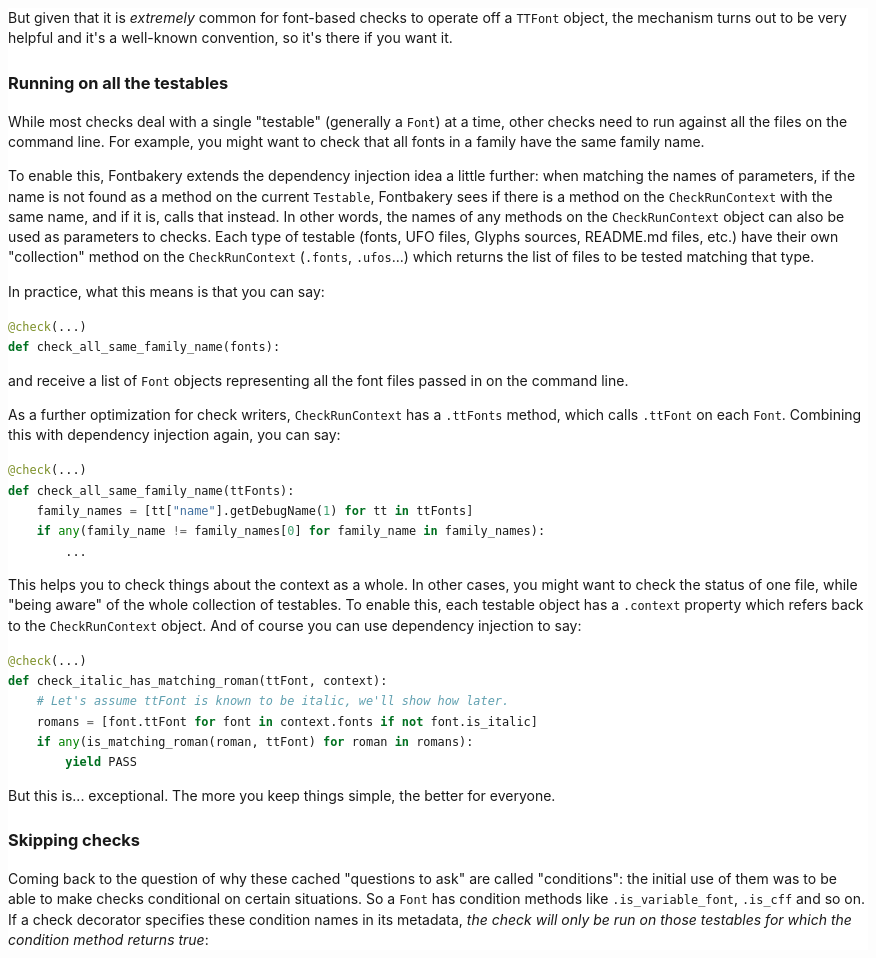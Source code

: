 But given that it is *extremely* common for font-based checks to operate off a `TTFont` object, the mechanism turns out to be very helpful and it's a well-known convention, so it's there if you want it.

### Running on all the testables

While most checks deal with a single "testable" (generally a `Font`) at a time, other checks need to run against all the files on the command line. For example, you might want to check that all fonts in a family have the same family name.

To enable this, Fontbakery extends the dependency injection idea a little further: when matching the names of parameters, if the name is not found as a method on the current `Testable`, Fontbakery sees if there is a method on the `CheckRunContext` with the same name, and if it is, calls that instead. In other words, the names of any methods on the `CheckRunContext` object can also be used as parameters to checks. Each type of testable (fonts, UFO files, Glyphs sources, README.md files, etc.) have their own "collection" method on the `CheckRunContext` (`.fonts`, `.ufos`...) which returns the list of files to be tested matching that type.

In practice, what this means is that you can say:

```Python
@check(...)
def check_all_same_family_name(fonts):
```

and receive a list of `Font` objects representing all the font files passed in on the command line.

As a further optimization for check writers, `CheckRunContext` has a `.ttFonts` method, which calls `.ttFont` on each `Font`. Combining this with dependency injection again, you can say:

```Python
@check(...)
def check_all_same_family_name(ttFonts):
    family_names = [tt["name"].getDebugName(1) for tt in ttFonts]
    if any(family_name != family_names[0] for family_name in family_names):
        ...
```

This helps you to check things about the context as a whole. In other cases, you might want to check the status of one file, while "being aware" of the whole collection of testables. To enable this, each testable object has a `.context` property which refers back to the `CheckRunContext` object. And of course you can use dependency injection to say:

```Python
@check(...)
def check_italic_has_matching_roman(ttFont, context):
    # Let's assume ttFont is known to be italic, we'll show how later.
    romans = [font.ttFont for font in context.fonts if not font.is_italic]
    if any(is_matching_roman(roman, ttFont) for roman in romans):
        yield PASS
```

But this is... exceptional. The more you keep things simple, the better for everyone.

### Skipping checks

Coming back to the question of why these cached "questions to ask" are called "conditions": the initial use of them was to be able to make checks conditional on certain situations. So a `Font` has condition methods like `.is_variable_font`, `.is_cff` and so on. If a check decorator specifies these condition names in its metadata, *the check will only be run on those testables for which the condition method returns true*:
